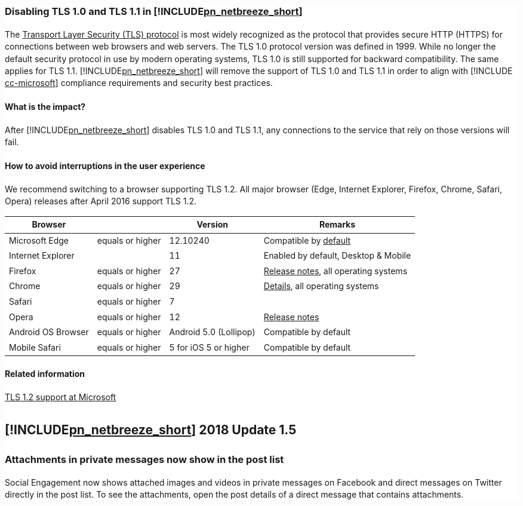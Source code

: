 ### Disabling TLS 1.0 and TLS 1.1 in [!INCLUDE[pn_netbreeze_short](../includes/pn-social-engagement-short.md)]

The [Transport Layer Security (TLS) protocol](https://msdn.microsoft.com/en-us/library/windows/desktop/ms721627(v=vs.85).aspx#_security_transport_layer_security_protocol_gly) is most widely recognized as the protocol that provides secure HTTP (HTTPS) for connections between web browsers and web servers. The TLS 1.0 protocol version was defined in 1999. While no longer the default security protocol in use by modern operating systems, TLS 1.0 is still supported for backward compatibility. The same applies for TLS 1.1. 
[!INCLUDE[pn_netbreeze_short](../includes/pn-social-engagement-short.md)] will remove the support of TLS 1.0 and TLS 1.1 in order to align with [!INCLUDE [cc-microsoft](../includes/cc-microsoft.md)] compliance requirements and security best practices.

#### What is the impact?

After [!INCLUDE[pn_netbreeze_short](../includes/pn-social-engagement-short.md)] disables TLS 1.0 and TLS 1.1, any connections to the service that rely on those versions will fail.

#### How to avoid interruptions in the user experience

We recommend switching to a browser supporting TLS 1.2.
All major browser (Edge, Internet Explorer, Firefox, Chrome, Safari, Opera) releases after April 2016 support TLS 1.2.

| Browser |  | Version| Remarks |
|---------|---|--------|---------|
|Microsoft Edge| equals or higher |12.10240| Compatible by [default](https://developer.microsoft.com/en-us/microsoft-edge/platform/status/tls12/?q=TLS%201.2)|
|Internet Explorer | | 11 | Enabled by default, Desktop & Mobile |
|Firefox | equals or higher | 27 | [Release notes](http://website-archive.mozilla.org/www.mozilla.org/firefox_releasenotes/en-US/firefox/27.0/releasenotes/?flang=es-MX), all operating systems  |
|Chrome | equals or higher| 29 | [Details](https://bugs.chromium.org/p/chromium/issues/detail?id=90392#c28), all operating systems |
|Safari | equals or higher | 7 | |
|Opera  | equals or higher | 12 | [Release notes](https://blogs.opera.com/security/2016/02/opera-12-and-opera-mail-security-update/) |
|Android OS Browser |equals or higher |  Android 5.0 (Lollipop) | Compatible by default |
|Mobile Safari | equals or higher | 5 for iOS 5 or higher| Compatible by default |

#### Related information

[TLS 1.2 support at Microsoft](https://blogs.microsoft.com/microsoftsecure/2017/06/20/tls-1-2-support-at-microsoft/)

## [!INCLUDE[pn_netbreeze_short](../includes/pn-social-engagement-short.md)] 2018 Update 1.5

### Attachments in private messages now show in the post list

Social Engagement now shows attached images and videos in private messages on Facebook and direct messages on Twitter directly in the post list. To see the attachments, open the post details of a direct message that contains attachments. 
